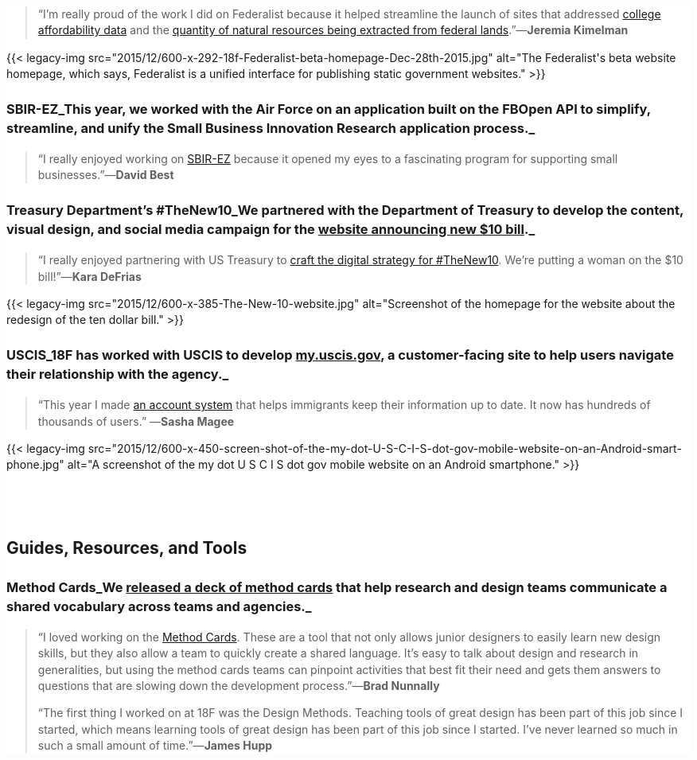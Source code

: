 > “I’m really proud of the work I did on Federalist because it helped streamline the launch of sites that addressed [college affordability data](https://collegescorecard.ed.gov/) and the [quantity of natural resources being extracted from federal lands](https://useiti.doi.gov/).”—**Jeremia Kimelman**



{{< legacy-img src="2015/12/600-x-292-18f-Federalist-beta-homepage-Dec-28th-2015.jpg" alt="The Federalist's beta website homepage, which says, Federalist is a unified interface for publishing static government websites." >}}

### SBIR-EZ_This year, we worked with the Air Force on an application built on the FBOpen API to simplify, streamline, and unify the Small Business Innovation Research application process._

> “I really enjoyed working on [SBIR-EZ](https://18f.gsa.gov/dashboard/project/sbirez/) because it opened my eyes to a fascinating program for supporting small businesses.”—**David Best**

### Treasury Department’s #TheNew10_We partnered with the Department of Treasury to develop the content, visual design, and social media campaign for the [website announcing new $10 bill](https://thenew10.treasury.gov/)._

> “I really enjoyed partnering with US Treasury to [craft the digital strategy for #TheNew10](https://18f.gsa.gov/2015/07/17/the-new-10/). We&#8217;re putting a woman on the $10 bill!&#8221;—**Kara DeFrias**

{{< legacy-img src="2015/12/600-x-385-The-New-10-website.jpg" alt="Screenshot of the homepage for the website about the redesign of the ten dollar bill." >}}

### USCIS_18F has worked with USCIS to develop [my.uscis.gov](https://my.uscis.gov/), a customer-facing site to help users navigate their relationship with the agency._

> “This year I made [an account system](http://myaccount.uscis.dhs.gov/) that helps immigrants keep their information up to date. It now has hundreds of thousands of users.” —**Sasha Magee**

{{< legacy-img src="2015/12/600-x-450-screen-shot-of-the-my-dot-U-S-C-I-S-dot-gov-mobile-website-on-an-Android-smart-phone.jpg" alt="A screenshot of the my dot U S C I S dot gov mobile website on an Android smartphone." >}}

<h2 id="Guides-Resources-Tools" style="padding-top: 50px">
  Guides, Resources, and Tools
</h2>

### Method Cards_We [released a deck of method cards](https://18f.gsa.gov/2015/08/10/18f-design-methods/) that help research and design teams communicate a shared vocabulary across teams and agencies._

> “I loved working on the [Method Cards](https://methods.18f.gov/). These are a tool that not only allows junior designers to easily learn new design skills, but they also allow a team to quickly create a shared language. It’s easy to talk about design and research in generalities, but using the method cards teams can pinpoint activities that best fit their need and gets them answers to questions that are slowing down the development process.”—**Brad Nunnally**
>
> “The first thing I worked on at 18F was the Design Methods. Teaching tools of great design has been part of this job since I started, which means ​learning​ tools of great design has been part of this job since I started. I’ve never learned so much in such a small amount of time.”—**James Hupp**
